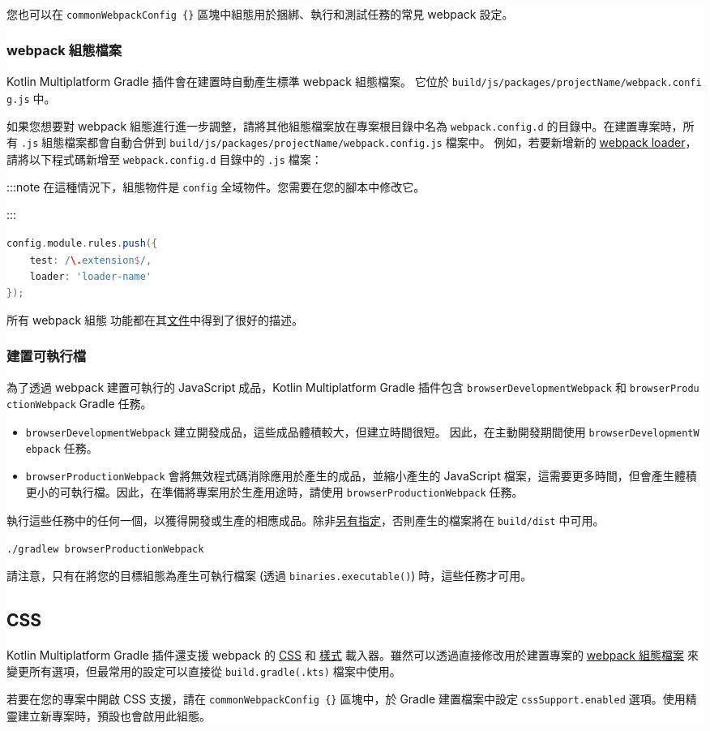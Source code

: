 您也可以在 `commonWebpackConfig {}` 區塊中組態用於捆綁、執行和測試任務的常見 webpack 設定。

### webpack 組態檔案

Kotlin Multiplatform Gradle 插件會在建置時自動產生標準 webpack 組態檔案。
它位於 `build/js/packages/projectName/webpack.config.js` 中。

如果您想要對 webpack 組態進行進一步調整，請將其他組態檔案放在專案根目錄中名為 `webpack.config.d` 的目錄中。在建置專案時，所有 `.js` 組態檔案都會自動合併到 `build/js/packages/projectName/webpack.config.js` 檔案中。
例如，若要新增新的 [webpack loader](https://webpack.js.org/loaders/)，請將以下程式碼新增至 `webpack.config.d` 目錄中的 `.js` 檔案：

:::note
在這種情況下，組態物件是 `config` 全域物件。您需要在您的腳本中修改它。

:::

```groovy
config.module.rules.push({
    test: /\.extension$/,
    loader: 'loader-name'
});
```

所有 webpack 組態
功能都在其[文件](https://webpack.js.org/concepts/configuration/)中得到了很好的描述。

### 建置可執行檔

為了透過 webpack 建置可執行的 JavaScript 成品，Kotlin Multiplatform Gradle 插件包含 `browserDevelopmentWebpack`
和 `browserProductionWebpack` Gradle 任務。

* `browserDevelopmentWebpack` 建立開發成品，這些成品體積較大，但建立時間很短。
因此，在主動開發期間使用 `browserDevelopmentWebpack` 任務。

* `browserProductionWebpack` 會將無效程式碼消除應用於產生的成品，並縮小產生的 JavaScript 檔案，這需要更多時間，但會產生體積更小的可執行檔。因此，在準備將專案用於生產用途時，請使用 `browserProductionWebpack` 任務。
 
 執行這些任務中的任何一個，以獲得開發或生產的相應成品。除非[另有指定](#distribution-target-directory)，否則產生的檔案將在 `build/dist` 中可用。

```bash
./gradlew browserProductionWebpack
```

請注意，只有在將您的目標組態為產生可執行檔案 (透過 `binaries.executable()`) 時，這些任務才可用。

## CSS

Kotlin Multiplatform Gradle 插件還支援 webpack 的 [CSS](https://webpack.js.org/loaders/css-loader/) 和
[樣式](https://webpack.js.org/loaders/style-loader/) 載入器。雖然可以透過直接修改用於建置專案的 [webpack 組態檔案](#webpack-bundling) 來變更所有選項，但最常用的設定可以直接從 `build.gradle(.kts)` 檔案中使用。

若要在您的專案中開啟 CSS 支援，請在 `commonWebpackConfig {}` 區塊中，於 Gradle 建置檔案中設定 `cssSupport.enabled` 選項。使用精靈建立新專案時，預設也會啟用此組態。

<Tabs groupId="build-script">
<TabItem value="kotlin" label="Kotlin" default>
